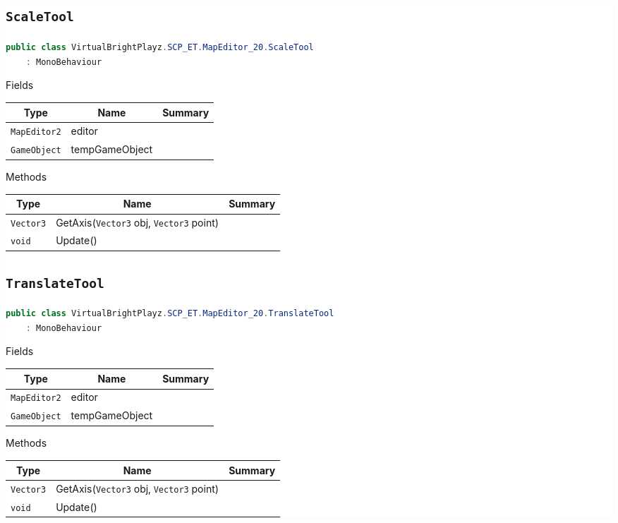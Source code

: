 
## `ScaleTool`

```csharp
public class VirtualBrightPlayz.SCP_ET.MapEditor_20.ScaleTool
    : MonoBehaviour

```

Fields

| Type | Name | Summary | 
| --- | --- | --- | 
| `MapEditor2` | editor |  | 
| `GameObject` | tempGameObject |  | 


Methods

| Type | Name | Summary | 
| --- | --- | --- | 
| `Vector3` | GetAxis(`Vector3` obj, `Vector3` point) |  | 
| `void` | Update() |  | 


## `TranslateTool`

```csharp
public class VirtualBrightPlayz.SCP_ET.MapEditor_20.TranslateTool
    : MonoBehaviour

```

Fields

| Type | Name | Summary | 
| --- | --- | --- | 
| `MapEditor2` | editor |  | 
| `GameObject` | tempGameObject |  | 


Methods

| Type | Name | Summary | 
| --- | --- | --- | 
| `Vector3` | GetAxis(`Vector3` obj, `Vector3` point) |  | 
| `void` | Update() |  | 


